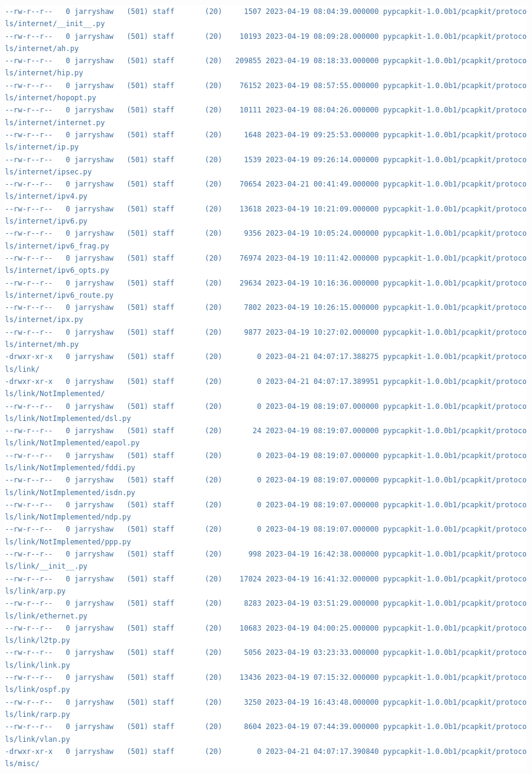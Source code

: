 ```diff
--rw-r--r--   0 jarryshaw   (501) staff       (20)     1507 2023-04-19 08:04:39.000000 pypcapkit-1.0.0b1/pcapkit/protocols/internet/__init__.py
--rw-r--r--   0 jarryshaw   (501) staff       (20)    10193 2023-04-19 08:09:28.000000 pypcapkit-1.0.0b1/pcapkit/protocols/internet/ah.py
--rw-r--r--   0 jarryshaw   (501) staff       (20)   209855 2023-04-19 08:18:33.000000 pypcapkit-1.0.0b1/pcapkit/protocols/internet/hip.py
--rw-r--r--   0 jarryshaw   (501) staff       (20)    76152 2023-04-19 08:57:55.000000 pypcapkit-1.0.0b1/pcapkit/protocols/internet/hopopt.py
--rw-r--r--   0 jarryshaw   (501) staff       (20)    10111 2023-04-19 08:04:26.000000 pypcapkit-1.0.0b1/pcapkit/protocols/internet/internet.py
--rw-r--r--   0 jarryshaw   (501) staff       (20)     1648 2023-04-19 09:25:53.000000 pypcapkit-1.0.0b1/pcapkit/protocols/internet/ip.py
--rw-r--r--   0 jarryshaw   (501) staff       (20)     1539 2023-04-19 09:26:14.000000 pypcapkit-1.0.0b1/pcapkit/protocols/internet/ipsec.py
--rw-r--r--   0 jarryshaw   (501) staff       (20)    70654 2023-04-21 00:41:49.000000 pypcapkit-1.0.0b1/pcapkit/protocols/internet/ipv4.py
--rw-r--r--   0 jarryshaw   (501) staff       (20)    13618 2023-04-19 10:21:09.000000 pypcapkit-1.0.0b1/pcapkit/protocols/internet/ipv6.py
--rw-r--r--   0 jarryshaw   (501) staff       (20)     9356 2023-04-19 10:05:24.000000 pypcapkit-1.0.0b1/pcapkit/protocols/internet/ipv6_frag.py
--rw-r--r--   0 jarryshaw   (501) staff       (20)    76974 2023-04-19 10:11:42.000000 pypcapkit-1.0.0b1/pcapkit/protocols/internet/ipv6_opts.py
--rw-r--r--   0 jarryshaw   (501) staff       (20)    29634 2023-04-19 10:16:36.000000 pypcapkit-1.0.0b1/pcapkit/protocols/internet/ipv6_route.py
--rw-r--r--   0 jarryshaw   (501) staff       (20)     7802 2023-04-19 10:26:15.000000 pypcapkit-1.0.0b1/pcapkit/protocols/internet/ipx.py
--rw-r--r--   0 jarryshaw   (501) staff       (20)     9877 2023-04-19 10:27:02.000000 pypcapkit-1.0.0b1/pcapkit/protocols/internet/mh.py
-drwxr-xr-x   0 jarryshaw   (501) staff       (20)        0 2023-04-21 04:07:17.388275 pypcapkit-1.0.0b1/pcapkit/protocols/link/
-drwxr-xr-x   0 jarryshaw   (501) staff       (20)        0 2023-04-21 04:07:17.389951 pypcapkit-1.0.0b1/pcapkit/protocols/link/NotImplemented/
--rw-r--r--   0 jarryshaw   (501) staff       (20)        0 2023-04-19 08:19:07.000000 pypcapkit-1.0.0b1/pcapkit/protocols/link/NotImplemented/dsl.py
--rw-r--r--   0 jarryshaw   (501) staff       (20)       24 2023-04-19 08:19:07.000000 pypcapkit-1.0.0b1/pcapkit/protocols/link/NotImplemented/eapol.py
--rw-r--r--   0 jarryshaw   (501) staff       (20)        0 2023-04-19 08:19:07.000000 pypcapkit-1.0.0b1/pcapkit/protocols/link/NotImplemented/fddi.py
--rw-r--r--   0 jarryshaw   (501) staff       (20)        0 2023-04-19 08:19:07.000000 pypcapkit-1.0.0b1/pcapkit/protocols/link/NotImplemented/isdn.py
--rw-r--r--   0 jarryshaw   (501) staff       (20)        0 2023-04-19 08:19:07.000000 pypcapkit-1.0.0b1/pcapkit/protocols/link/NotImplemented/ndp.py
--rw-r--r--   0 jarryshaw   (501) staff       (20)        0 2023-04-19 08:19:07.000000 pypcapkit-1.0.0b1/pcapkit/protocols/link/NotImplemented/ppp.py
--rw-r--r--   0 jarryshaw   (501) staff       (20)      998 2023-04-19 16:42:38.000000 pypcapkit-1.0.0b1/pcapkit/protocols/link/__init__.py
--rw-r--r--   0 jarryshaw   (501) staff       (20)    17024 2023-04-19 16:41:32.000000 pypcapkit-1.0.0b1/pcapkit/protocols/link/arp.py
--rw-r--r--   0 jarryshaw   (501) staff       (20)     8283 2023-04-19 03:51:29.000000 pypcapkit-1.0.0b1/pcapkit/protocols/link/ethernet.py
--rw-r--r--   0 jarryshaw   (501) staff       (20)    10683 2023-04-19 04:00:25.000000 pypcapkit-1.0.0b1/pcapkit/protocols/link/l2tp.py
--rw-r--r--   0 jarryshaw   (501) staff       (20)     5056 2023-04-19 03:23:33.000000 pypcapkit-1.0.0b1/pcapkit/protocols/link/link.py
--rw-r--r--   0 jarryshaw   (501) staff       (20)    13436 2023-04-19 07:15:32.000000 pypcapkit-1.0.0b1/pcapkit/protocols/link/ospf.py
--rw-r--r--   0 jarryshaw   (501) staff       (20)     3250 2023-04-19 16:43:48.000000 pypcapkit-1.0.0b1/pcapkit/protocols/link/rarp.py
--rw-r--r--   0 jarryshaw   (501) staff       (20)     8604 2023-04-19 07:44:39.000000 pypcapkit-1.0.0b1/pcapkit/protocols/link/vlan.py
-drwxr-xr-x   0 jarryshaw   (501) staff       (20)        0 2023-04-21 04:07:17.390840 pypcapkit-1.0.0b1/pcapkit/protocols/misc/
```